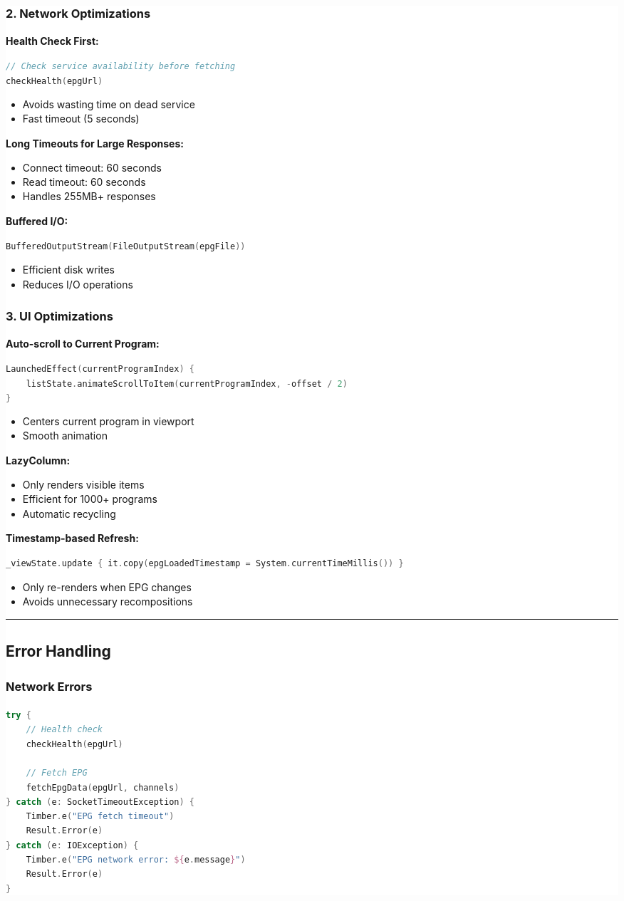 ### 2. Network Optimizations

**Health Check First:**
```kotlin
// Check service availability before fetching
checkHealth(epgUrl)
```
- Avoids wasting time on dead service
- Fast timeout (5 seconds)

**Long Timeouts for Large Responses:**
- Connect timeout: 60 seconds
- Read timeout: 60 seconds
- Handles 255MB+ responses

**Buffered I/O:**
```kotlin
BufferedOutputStream(FileOutputStream(epgFile))
```
- Efficient disk writes
- Reduces I/O operations

### 3. UI Optimizations

**Auto-scroll to Current Program:**
```kotlin
LaunchedEffect(currentProgramIndex) {
    listState.animateScrollToItem(currentProgramIndex, -offset / 2)
}
```
- Centers current program in viewport
- Smooth animation

**LazyColumn:**
- Only renders visible items
- Efficient for 1000+ programs
- Automatic recycling

**Timestamp-based Refresh:**
```kotlin
_viewState.update { it.copy(epgLoadedTimestamp = System.currentTimeMillis()) }
```
- Only re-renders when EPG changes
- Avoids unnecessary recompositions

---

## Error Handling

### Network Errors

```kotlin
try {
    // Health check
    checkHealth(epgUrl)

    // Fetch EPG
    fetchEpgData(epgUrl, channels)
} catch (e: SocketTimeoutException) {
    Timber.e("EPG fetch timeout")
    Result.Error(e)
} catch (e: IOException) {
    Timber.e("EPG network error: ${e.message}")
    Result.Error(e)
}
```
